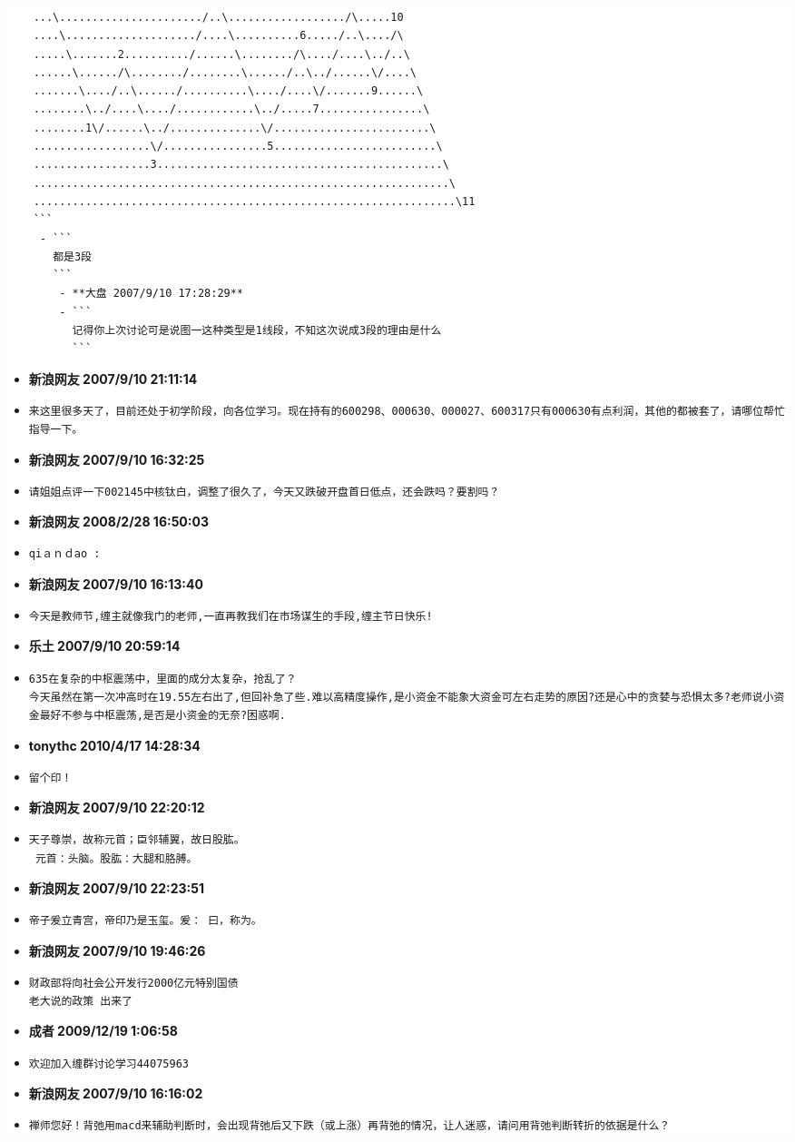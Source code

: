         ...\....................../..\................../\.....10
        ....\..................../....\..........6...../..\..../\
        .....\.......2........../......\......../\..../....\../..\
        ......\....../\......../........\....../..\../......\/....\
        .......\..../..\....../..........\..../....\/.......9......\
        ........\../....\..../............\../.....7................\
        ........1\/......\../..............\/........................\
        ..................\/................5.........................\
        ..................3............................................\
        ................................................................\
        .................................................................\11
        ```
         - ```
           都是3段
           ```
            - **大盘 2007/9/10 17:28:29**
            - ```
              记得你上次讨论可是说图一这种类型是1线段，不知这次说成3段的理由是什么
              ```
- **新浪网友 2007/9/10 21:11:14**
- ```
  来这里很多天了，目前还处于初学阶段，向各位学习。现在持有的600298、000630、000027、600317只有000630有点利润，其他的都被套了，请哪位帮忙指导一下。
  ```
- **新浪网友 2007/9/10 16:32:25**
- ```
  请姐姐点评一下002145中核钛白，调整了很久了，今天又跌破开盘首日低点，还会跌吗？要割吗？
  ```
- **新浪网友 2008/2/28 16:50:03**
- ```
  qiａｎｄao :
  ```
- **新浪网友 2007/9/10 16:13:40**
- ```
  今天是教师节,缠主就像我门的老师,一直再教我们在市场谋生的手段,缠主节日快乐!
  ```
- **乐土 2007/9/10 20:59:14**
- ```
  635在复杂的中枢震荡中，里面的成分太复杂，抢乱了？
  今天虽然在第一次冲高时在19.55左右出了,但回补急了些.难以高精度操作,是小资金不能象大资金可左右走势的原因?还是心中的贪婪与恐惧太多?老师说小资金最好不参与中枢震荡,是否是小资金的无奈?困惑啊.
  ```
- **tonythc 2010/4/17 14:28:34**
- ```
  留个印！
  ```
- **新浪网友 2007/9/10 22:20:12**
- ```
  天子尊崇，故称元首；臣邻辅翼，故日股肱。
   元首：头脑。股肱：大腿和胳膊。
  ```
- **新浪网友 2007/9/10 22:23:51**
- ```
  帝子爰立青宫，帝印乃是玉玺。爰： 曰，称为。
  ```
- **新浪网友 2007/9/10 19:46:26**
- ```
  财政部将向社会公开发行2000亿元特别国债
  老大说的政策 出来了 
  ```
- **成者 2009/12/19 1:06:58**
- ```
  欢迎加入缠群讨论学习44075963
  ```
- **新浪网友 2007/9/10 16:16:02**
- ```
  禅师您好！背弛用macd来辅助判断时，会出现背弛后又下跌（或上涨）再背弛的情况，让人迷惑，请问用背弛判断转折的依据是什么？
  ```
  ```